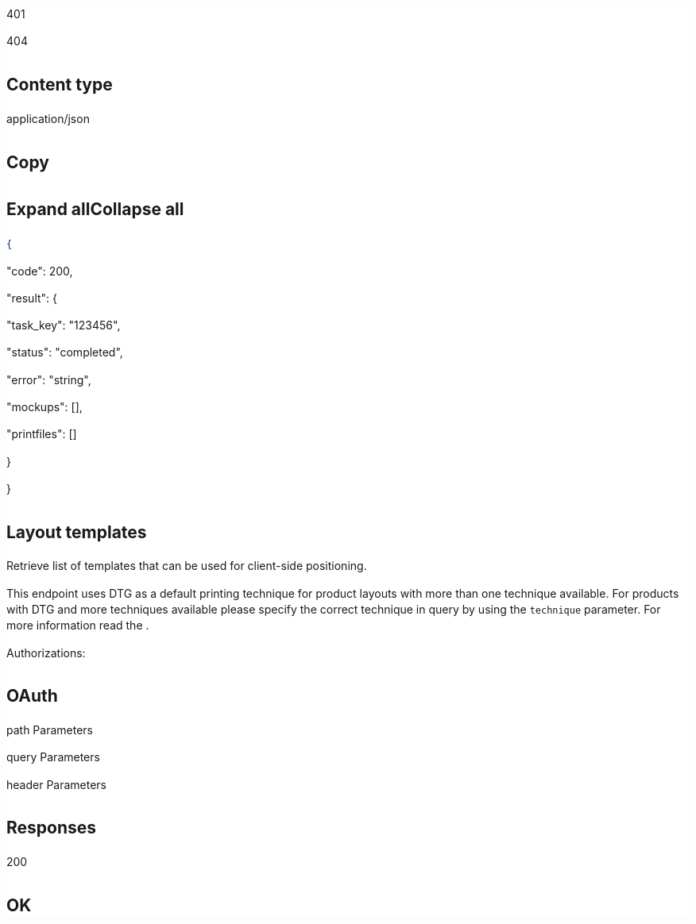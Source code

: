 401

404

## Content type

application/json

## Copy

## Expand allCollapse all

```json
{
```

"code": 200,

"result": {

"task_key": "123456",

"status": "completed",

"error": "string",

"mockups": [],

"printfiles": []

}

}

## Layout templates

Retrieve list of templates that can be used for client-side positioning.

This endpoint uses DTG as a default printing technique for product layouts with more than one technique available. For products with DTG and more techniques available please specify the correct technique in query by using the `technique` parameter. For more information read the .

Authorizations:

## OAuth

path Parameters

query Parameters

header Parameters

## Responses

200

## OK
